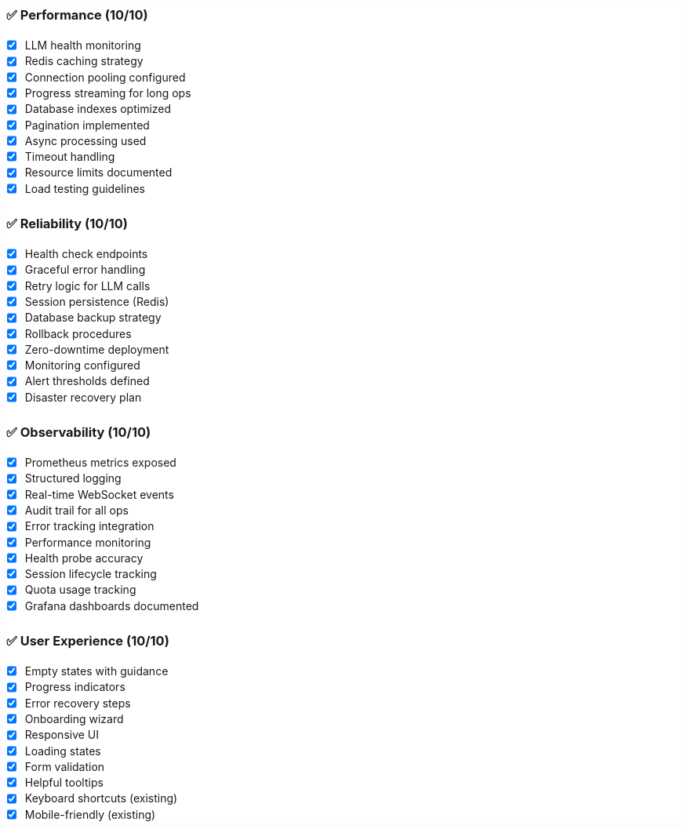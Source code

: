 ### ✅ Performance (10/10)

- [x] LLM health monitoring
- [x] Redis caching strategy
- [x] Connection pooling configured
- [x] Progress streaming for long ops
- [x] Database indexes optimized
- [x] Pagination implemented
- [x] Async processing used
- [x] Timeout handling
- [x] Resource limits documented
- [x] Load testing guidelines

### ✅ Reliability (10/10)

- [x] Health check endpoints
- [x] Graceful error handling
- [x] Retry logic for LLM calls
- [x] Session persistence (Redis)
- [x] Database backup strategy
- [x] Rollback procedures
- [x] Zero-downtime deployment
- [x] Monitoring configured
- [x] Alert thresholds defined
- [x] Disaster recovery plan

### ✅ Observability (10/10)

- [x] Prometheus metrics exposed
- [x] Structured logging
- [x] Real-time WebSocket events
- [x] Audit trail for all ops
- [x] Error tracking integration
- [x] Performance monitoring
- [x] Health probe accuracy
- [x] Session lifecycle tracking
- [x] Quota usage tracking
- [x] Grafana dashboards documented

### ✅ User Experience (10/10)

- [x] Empty states with guidance
- [x] Progress indicators
- [x] Error recovery steps
- [x] Onboarding wizard
- [x] Responsive UI
- [x] Loading states
- [x] Form validation
- [x] Helpful tooltips
- [x] Keyboard shortcuts (existing)
- [x] Mobile-friendly (existing)
